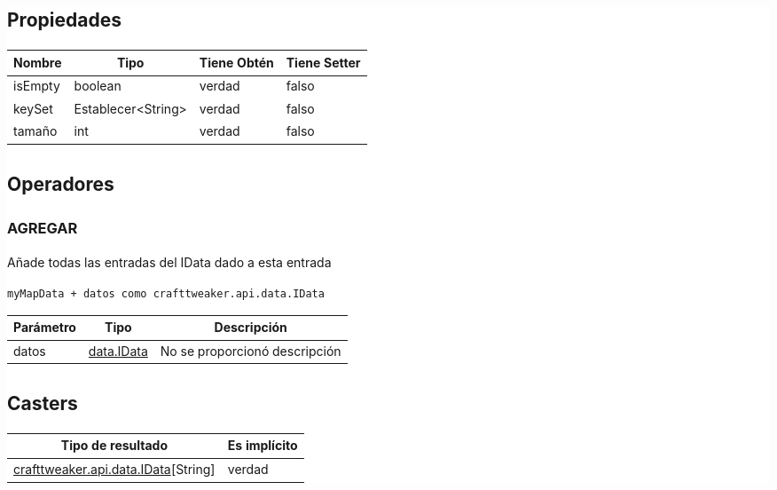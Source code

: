 

## Propiedades

| Nombre  | Tipo                                 | Tiene Obtén | Tiene Setter |
| ------- | ------------------------------------ | ----------- | ------------ |
| isEmpty | boolean                              | verdad      | falso        |
| keySet  | Establecer&lt;String&gt; | verdad      | falso        |
| tamaño  | int                                  | verdad      | falso        |

## Operadores
### AGREGAR

Añade todas las entradas del IData dado a esta entrada

```zenscript
myMapData + datos como crafttweaker.api.data.IData
```

| Parámetro | Tipo                                  | Descripción                   |
| --------- | ------------------------------------- | ----------------------------- |
| datos     | [data.IData](/vanilla/api/data/IData) | No se proporcionó descripción |

## Casters

| Tipo de resultado                                              | Es implícito |
| -------------------------------------------------------------- | ------------ |
| [crafttweaker.api.data.IData](/vanilla/api/data/IData)[String] | verdad       |

